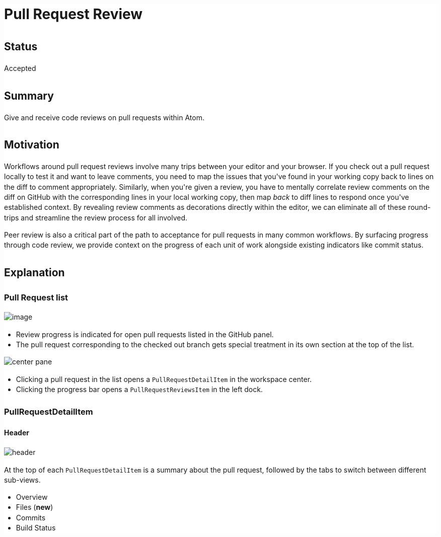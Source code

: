 # Pull Request Review

## Status

Accepted

## Summary

Give and receive code reviews on pull requests within Atom.

## Motivation

Workflows around pull request reviews involve many trips between your editor and your browser. If you check out a pull request locally to test it and want to leave comments, you need to map the issues that you've found in your working copy back to lines on the diff to comment appropriately. Similarly, when you're given a review, you have to mentally correlate review comments on the diff on GitHub with the corresponding lines in your local working copy, then map _back_ to diff lines to respond once you've established context. By revealing review comments as decorations directly within the editor, we can eliminate all of these round-trips and streamline the review process for all involved.

Peer review is also a critical part of the path to acceptance for pull requests in many common workflows. By surfacing progress through code review, we provide context on the progress of each unit of work alongside existing indicators like commit status.

## Explanation

### Pull Request list

![image](https://user-images.githubusercontent.com/378023/51304737-4658c380-1a7c-11e9-8edb-7ceafeedabe5.png)

- Review progress is indicated for open pull requests listed in the GitHub panel.
- The pull request corresponding to the checked out branch gets special treatment in its own section at the top of the list.

![center pane](https://user-images.githubusercontent.com/378023/51305096-45746180-1a7d-11e9-801b-37b3ab0c862a.png)

- Clicking a pull request in the list opens a `PullRequestDetailItem` in the workspace center.
- Clicking the progress bar opens a `PullRequestReviewsItem` in the left dock.

### PullRequestDetailItem

#### Header

![header](https://user-images.githubusercontent.com/378023/51305325-e400c280-1a7d-11e9-9b4e-b9cf2d326dd5.png)

At the top of each `PullRequestDetailItem` is a summary about the pull request, followed by the tabs to switch between different sub-views.

- Overview
- Files (**new**)
- Commits
- Build Status
